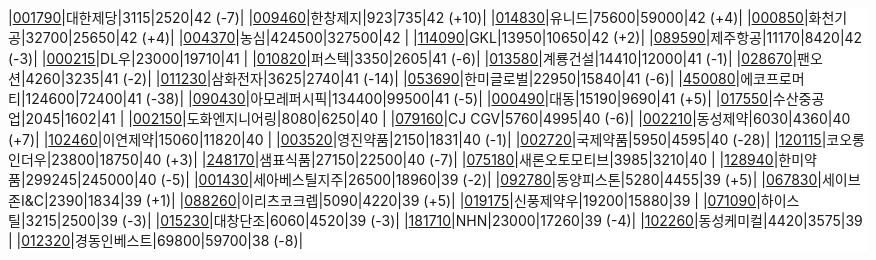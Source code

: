 |[001790](https://finance.daum.net/quotes/A001790)|대한제당|3115|2520|42 (-7)|
|[009460](https://finance.daum.net/quotes/A009460)|한창제지|923|735|42 (+10)|
|[014830](https://finance.daum.net/quotes/A014830)|유니드|75600|59000|42 (+4)|
|[000850](https://finance.daum.net/quotes/A000850)|화천기공|32700|25650|42 (+4)|
|[004370](https://finance.daum.net/quotes/A004370)|농심|424500|327500|42 |
|[114090](https://finance.daum.net/quotes/A114090)|GKL|13950|10650|42 (+2)|
|[089590](https://finance.daum.net/quotes/A089590)|제주항공|11170|8420|42 (-3)|
|[000215](https://finance.daum.net/quotes/A000215)|DL우|23000|19710|41 |
|[010820](https://finance.daum.net/quotes/A010820)|퍼스텍|3350|2605|41 (-6)|
|[013580](https://finance.daum.net/quotes/A013580)|계룡건설|14410|12000|41 (-1)|
|[028670](https://finance.daum.net/quotes/A028670)|팬오션|4260|3235|41 (-2)|
|[011230](https://finance.daum.net/quotes/A011230)|삼화전자|3625|2740|41 (-14)|
|[053690](https://finance.daum.net/quotes/A053690)|한미글로벌|22950|15840|41 (-6)|
|[450080](https://finance.daum.net/quotes/A450080)|에코프로머티|124600|72400|41 (-38)|
|[090430](https://finance.daum.net/quotes/A090430)|아모레퍼시픽|134400|99500|41 (-5)|
|[000490](https://finance.daum.net/quotes/A000490)|대동|15190|9690|41 (+5)|
|[017550](https://finance.daum.net/quotes/A017550)|수산중공업|2045|1602|41 |
|[002150](https://finance.daum.net/quotes/A002150)|도화엔지니어링|8080|6250|40 |
|[079160](https://finance.daum.net/quotes/A079160)|CJ CGV|5760|4995|40 (-6)|
|[002210](https://finance.daum.net/quotes/A002210)|동성제약|6030|4360|40 (+7)|
|[102460](https://finance.daum.net/quotes/A102460)|이연제약|15060|11820|40 |
|[003520](https://finance.daum.net/quotes/A003520)|영진약품|2150|1831|40 (-1)|
|[002720](https://finance.daum.net/quotes/A002720)|국제약품|5950|4595|40 (-28)|
|[120115](https://finance.daum.net/quotes/A120115)|코오롱인더우|23800|18750|40 (+3)|
|[248170](https://finance.daum.net/quotes/A248170)|샘표식품|27150|22500|40 (-7)|
|[075180](https://finance.daum.net/quotes/A075180)|새론오토모티브|3985|3210|40 |
|[128940](https://finance.daum.net/quotes/A128940)|한미약품|299245|245000|40 (-5)|
|[001430](https://finance.daum.net/quotes/A001430)|세아베스틸지주|26500|18960|39 (-2)|
|[092780](https://finance.daum.net/quotes/A092780)|동양피스톤|5280|4455|39 (+5)|
|[067830](https://finance.daum.net/quotes/A067830)|세이브존I&C|2390|1834|39 (+1)|
|[088260](https://finance.daum.net/quotes/A088260)|이리츠코크렙|5090|4220|39 (+5)|
|[019175](https://finance.daum.net/quotes/A019175)|신풍제약우|19200|15880|39 |
|[071090](https://finance.daum.net/quotes/A071090)|하이스틸|3215|2500|39 (-3)|
|[015230](https://finance.daum.net/quotes/A015230)|대창단조|6060|4520|39 (-3)|
|[181710](https://finance.daum.net/quotes/A181710)|NHN|23000|17260|39 (-4)|
|[102260](https://finance.daum.net/quotes/A102260)|동성케미컬|4420|3575|39 |
|[012320](https://finance.daum.net/quotes/A012320)|경동인베스트|69800|59700|38 (-8)|